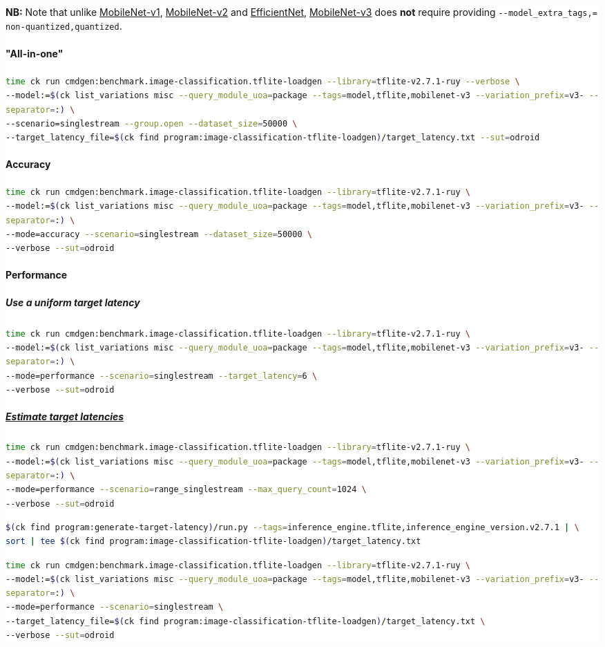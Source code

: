 **NB:** Note that unlike [MobileNet-v1](#mobilenet_v1), [MobileNet-v2](#mobilenet_v2) and [EfficientNet](#efficientnet), [MobileNet-v3](#mobilenet_v3) does **not** require providing `--model_extra_tags,=non-quantized,quantized`.

#### "All-in-one"

```bash
time ck run cmdgen:benchmark.image-classification.tflite-loadgen --library=tflite-v2.7.1-ruy --verbose \
--model:=$(ck list_variations misc --query_module_uoa=package --tags=model,tflite,mobilenet-v3 --variation_prefix=v3- --separator=:) \
--scenario=singlestream --group.open --dataset_size=50000 \
--target_latency_file=$(ck find program:image-classification-tflite-loadgen)/target_latency.txt --sut=odroid
```

#### Accuracy

```bash
time ck run cmdgen:benchmark.image-classification.tflite-loadgen --library=tflite-v2.7.1-ruy \
--model:=$(ck list_variations misc --query_module_uoa=package --tags=model,tflite,mobilenet-v3 --variation_prefix=v3- --separator=:) \
--mode=accuracy --scenario=singlestream --dataset_size=50000 \
--verbose --sut=odroid
```

#### Performance

##### Use a uniform target latency

```bash
time ck run cmdgen:benchmark.image-classification.tflite-loadgen --library=tflite-v2.7.1-ruy \
--model:=$(ck list_variations misc --query_module_uoa=package --tags=model,tflite,mobilenet-v3 --variation_prefix=v3- --separator=:) \
--mode=performance --scenario=singlestream --target_latency=6 \
--verbose --sut=odroid
```

##### [Estimate target latencies](https://github.com/krai/ck-mlperf/tree/master/program/generate-target-latency)

```bash
time ck run cmdgen:benchmark.image-classification.tflite-loadgen --library=tflite-v2.7.1-ruy \
--model:=$(ck list_variations misc --query_module_uoa=package --tags=model,tflite,mobilenet-v3 --variation_prefix=v3- --separator=:) \
--mode=performance --scenario=range_singlestream --max_query_count=1024 \
--verbose --sut=odroid
```

```bash
$(ck find program:generate-target-latency)/run.py --tags=inference_engine.tflite,inference_engine_version.v2.7.1 | \
sort | tee $(ck find program:image-classification-tflite-loadgen)/target_latency.txt
```

```bash
time ck run cmdgen:benchmark.image-classification.tflite-loadgen --library=tflite-v2.7.1-ruy \
--model:=$(ck list_variations misc --query_module_uoa=package --tags=model,tflite,mobilenet-v3 --variation_prefix=v3- --separator=:) \
--mode=performance --scenario=singlestream \
--target_latency_file=$(ck find program:image-classification-tflite-loadgen)/target_latency.txt \
--verbose --sut=odroid
```
